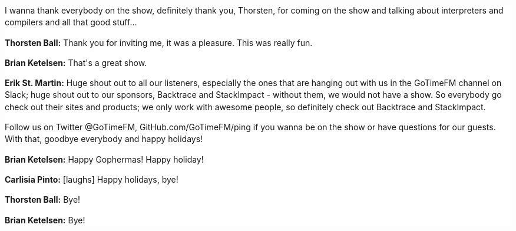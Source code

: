 I wanna thank everybody on the show, definitely thank you, Thorsten, for coming on the show and talking about interpreters and compilers and all that good stuff...

**Thorsten Ball:** Thank you for inviting me, it was a pleasure. This was really fun.

**Brian Ketelsen:** That's a great show.

**Erik St. Martin:** Huge shout out to all our listeners, especially the ones that are hanging out with us in the GoTimeFM channel on Slack; huge shout out to our sponsors, Backtrace and StackImpact - without them, we would not have a show. So everybody go check out their sites and products; we only work with awesome people, so definitely check out Backtrace and StackImpact.

Follow us on Twitter @GoTimeFM, GitHub.com/GoTimeFM/ping if you wanna be on the show or have questions for our guests. With that, goodbye everybody and happy holidays!

**Brian Ketelsen:** Happy Gophermas! Happy holiday!

**Carlisia Pinto:** \[laughs\] Happy holidays, bye!

**Thorsten Ball:** Bye!

**Brian Ketelsen:** Bye!
